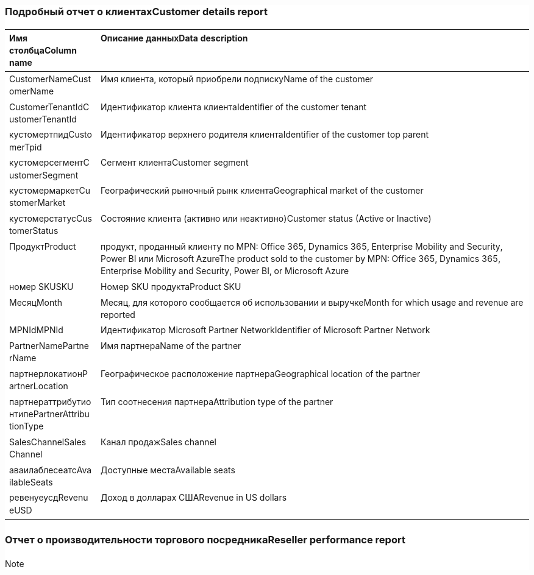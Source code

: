 
### <a name="customer-details-report"></a><span data-ttu-id="234c5-125">**Подробный отчет о клиентах**</span><span class="sxs-lookup"><span data-stu-id="234c5-125">**Customer details report**</span></span>

| <span data-ttu-id="234c5-126">Имя столбца</span><span class="sxs-lookup"><span data-stu-id="234c5-126">Column name</span></span> | <span data-ttu-id="234c5-127">Описание данных</span><span class="sxs-lookup"><span data-stu-id="234c5-127">Data description</span></span> | 
| :--------- | :--------- | 
| <span data-ttu-id="234c5-128">CustomerName</span><span class="sxs-lookup"><span data-stu-id="234c5-128">CustomerName</span></span> | <span data-ttu-id="234c5-129">Имя клиента, который приобрели подписку</span><span class="sxs-lookup"><span data-stu-id="234c5-129">Name of the customer</span></span> | 
| <span data-ttu-id="234c5-130">CustomerTenantId</span><span class="sxs-lookup"><span data-stu-id="234c5-130">CustomerTenantId</span></span> | <span data-ttu-id="234c5-131">Идентификатор клиента клиента</span><span class="sxs-lookup"><span data-stu-id="234c5-131">Identifier of the customer tenant</span></span> | 
| <span data-ttu-id="234c5-132">кустомертпид</span><span class="sxs-lookup"><span data-stu-id="234c5-132">CustomerTpid</span></span> | <span data-ttu-id="234c5-133">Идентификатор верхнего родителя клиента</span><span class="sxs-lookup"><span data-stu-id="234c5-133">Identifier of the customer top parent</span></span> | 
| <span data-ttu-id="234c5-134">кустомерсегмент</span><span class="sxs-lookup"><span data-stu-id="234c5-134">CustomerSegment</span></span> | <span data-ttu-id="234c5-135">Сегмент клиента</span><span class="sxs-lookup"><span data-stu-id="234c5-135">Customer segment</span></span> | 
| <span data-ttu-id="234c5-136">кустомермаркет</span><span class="sxs-lookup"><span data-stu-id="234c5-136">CustomerMarket</span></span> | <span data-ttu-id="234c5-137">Географический рыночный рынк клиента</span><span class="sxs-lookup"><span data-stu-id="234c5-137">Geographical market of the customer</span></span> | 
| <span data-ttu-id="234c5-138">кустомерстатус</span><span class="sxs-lookup"><span data-stu-id="234c5-138">CustomerStatus</span></span> | <span data-ttu-id="234c5-139">Состояние клиента (активно или неактивно)</span><span class="sxs-lookup"><span data-stu-id="234c5-139">Customer status (Active or Inactive)</span></span> | 
| <span data-ttu-id="234c5-140">Продукт</span><span class="sxs-lookup"><span data-stu-id="234c5-140">Product</span></span> | <span data-ttu-id="234c5-141">продукт, проданный клиенту по MPN: Office 365, Dynamics 365, Enterprise Mobility and Security, Power BI или Microsoft Azure</span><span class="sxs-lookup"><span data-stu-id="234c5-141">The product sold to the customer by MPN: Office 365, Dynamics 365, Enterprise Mobility and Security, Power BI, or Microsoft Azure</span></span> | 
| <span data-ttu-id="234c5-142">номер SKU</span><span class="sxs-lookup"><span data-stu-id="234c5-142">SKU</span></span> | <span data-ttu-id="234c5-143">Номер SKU продукта</span><span class="sxs-lookup"><span data-stu-id="234c5-143">Product SKU</span></span> | 
| <span data-ttu-id="234c5-144">Месяц</span><span class="sxs-lookup"><span data-stu-id="234c5-144">Month</span></span> | <span data-ttu-id="234c5-145">Месяц, для которого сообщается об использовании и выручке</span><span class="sxs-lookup"><span data-stu-id="234c5-145">Month for which usage and revenue are reported</span></span> | 
| <span data-ttu-id="234c5-146">MPNId</span><span class="sxs-lookup"><span data-stu-id="234c5-146">MPNId</span></span> | <span data-ttu-id="234c5-147">Идентификатор Microsoft Partner Network</span><span class="sxs-lookup"><span data-stu-id="234c5-147">Identifier of Microsoft Partner Network</span></span> | 
| <span data-ttu-id="234c5-148">PartnerName</span><span class="sxs-lookup"><span data-stu-id="234c5-148">PartnerName</span></span> | <span data-ttu-id="234c5-149">Имя партнера</span><span class="sxs-lookup"><span data-stu-id="234c5-149">Name of the partner</span></span> | 
| <span data-ttu-id="234c5-150">партнерлокатион</span><span class="sxs-lookup"><span data-stu-id="234c5-150">PartnerLocation</span></span> | <span data-ttu-id="234c5-151">Географическое расположение партнера</span><span class="sxs-lookup"><span data-stu-id="234c5-151">Geographical location of the partner</span></span> | 
| <span data-ttu-id="234c5-152">партнераттрибутионтипе</span><span class="sxs-lookup"><span data-stu-id="234c5-152">PartnerAttributionType</span></span> | <span data-ttu-id="234c5-153">Тип соотнесения партнера</span><span class="sxs-lookup"><span data-stu-id="234c5-153">Attribution type of the partner</span></span> | 
| <span data-ttu-id="234c5-154">SalesChannel</span><span class="sxs-lookup"><span data-stu-id="234c5-154">SalesChannel</span></span> | <span data-ttu-id="234c5-155">Канал продаж</span><span class="sxs-lookup"><span data-stu-id="234c5-155">Sales channel</span></span> | 
| <span data-ttu-id="234c5-156">аваилаблесеатс</span><span class="sxs-lookup"><span data-stu-id="234c5-156">AvailableSeats</span></span> | <span data-ttu-id="234c5-157">Доступные места</span><span class="sxs-lookup"><span data-stu-id="234c5-157">Available seats</span></span> | 
| <span data-ttu-id="234c5-158">ревенуеусд</span><span class="sxs-lookup"><span data-stu-id="234c5-158">RevenueUSD</span></span> | <span data-ttu-id="234c5-159">Доход в долларах США</span><span class="sxs-lookup"><span data-stu-id="234c5-159">Revenue in US dollars</span></span> | 

### <a name="reseller-performance-report"></a><span data-ttu-id="234c5-160">**Отчет о производительности торгового посредника**</span><span class="sxs-lookup"><span data-stu-id="234c5-160">**Reseller performance report**</span></span>

> [!Note]